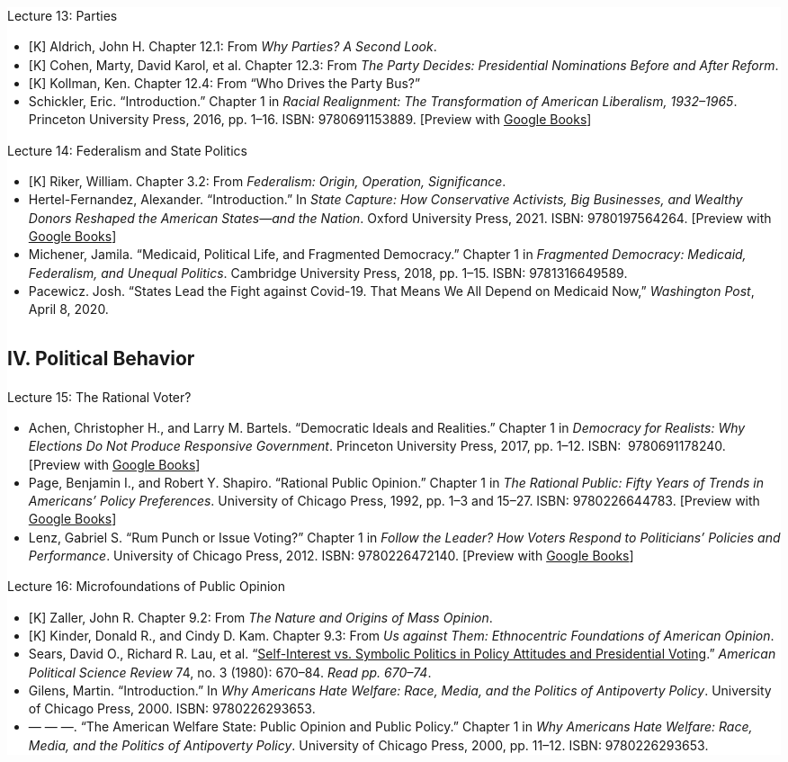 Lecture 13: Parties

- \[K\] Aldrich, John H. Chapter 12.1: From _Why Parties? A Second Look_.
- \[K\] Cohen, Marty, David Karol, et al. Chapter 12.3: From _The Party Decides: Presidential Nominations Before and After Reform_.
- \[K\] Kollman, Ken. Chapter 12.4: From “Who Drives the Party Bus?”
- Schickler, Eric. “Introduction.” Chapter 1 in _Racial Realignment: The Transformation of American Liberalism, 1932–1965_. Princeton University Press, 2016, pp. 1–16. ISBN: ‎9780691153889. \[Preview with [Google Books](https://www.google.com/books/edition/Racial_Realignment/AK3PCgAAQBAJ?hl=en&gbpv=1)\]

Lecture 14: Federalism and State Politics

- \[K\] Riker, William. Chapter 3.2: From _Federalism: Origin, Operation, Significance_.
- Hertel-Fernandez, Alexander. “Introduction.” In _State Capture: How Conservative Activists, Big Businesses, and Wealthy Donors Reshaped the American States—and the Nation_. Oxford University Press, 2021. ISBN: ‎9780197564264. \[Preview with [Google Books](https://www.google.com/books/edition/State_Capture/bpSBDwAAQBAJ?hl=en&gbpv=1)\]
- Michener, Jamila. “Medicaid, Political Life, and Fragmented Democracy.” Chapter 1 in _Fragmented Democracy: Medicaid, Federalism, and Unequal Politics_. Cambridge University Press, 2018, pp. 1–15. ISBN: ‎9781316649589. 
- Pacewicz. Josh. “States Lead the Fight against Covid-19. That Means We All Depend on Medicaid Now,” _Washington Post_, April 8, 2020.

## IV. Political Behavior

Lecture 15: The Rational Voter?

- Achen, Christopher H., and Larry M. Bartels. “Democratic Ideals and Realities.” Chapter 1 in _Democracy for Realists: Why Elections Do Not Produce Responsive Government_. Princeton University Press, 2017, pp. 1–12. ISBN: ‎ 9780691178240. \[Preview with [Google Books](https://www.google.com/books/edition/Democracy_for_Realists/M4m9DgAAQBAJ?hl=en&gbpv=1)\]
- Page, Benjamin I., and Robert Y. Shapiro. “Rational Public Opinion.” Chapter 1 in _The Rational Public: Fifty Years of Trends in Americans’ Policy Preferences_. University of Chicago Press, 1992, pp. 1–3 and 15–27. ISBN: ‎9780226644783. \[Preview with [Google Books](https://www.google.com/books/edition/The_Rational_Public/3R9XFfX4bfcC?hl=en&gbpv=1&bsq=rational%20public%20opinion)\]
- Lenz, Gabriel S. “Rum Punch or Issue Voting?” Chapter 1 in _Follow the Leader? How Voters Respond to Politicians’ Policies and Performance_. University of Chicago Press, 2012. ISBN: ‎9780226472140. \[Preview with [Google Books](https://www.google.com/books/edition/Follow_the_Leader/5AJEAqd4XAAC?hl=en&gbpv=1)\]

Lecture 16: Microfoundations of Public Opinion

- \[K\] Zaller, John R. Chapter 9.2: From _The Nature and Origins of Mass Opinion_.
- \[K\] Kinder, Donald R., and Cindy D. Kam. Chapter 9.3: From _Us against Them: Ethnocentric Foundations of American Opinion_.
- Sears, David O., Richard R. Lau, et al. “[Self-Interest vs. Symbolic Politics in Policy Attitudes and Presidential Voting](https://www.jstor.org/stable/1958149?seq=1#metadata_info_tab_contents).” _American Political Science Review_ 74, no. 3 (1980): 670–84. _Read pp. 670–74_.
- Gilens, Martin. “Introduction.” In _Why Americans Hate Welfare: Race, Media, and the Politics of Antipoverty Policy_. University of Chicago Press, 2000. ISBN: ‎9780226293653. 
- — — —. “The American Welfare State: Public Opinion and Public Policy.” Chapter 1 in _Why Americans Hate Welfare: Race, Media, and the Politics of Antipoverty Policy_. University of Chicago Press, 2000, pp. 11–12. ISBN: ‎9780226293653. 
